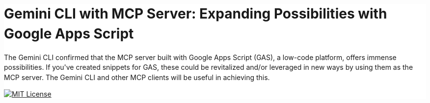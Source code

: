 # Gemini CLI with MCP Server: Expanding Possibilities with Google Apps Script

The Gemini CLI confirmed that the MCP server built with Google Apps Script (GAS), a low-code platform, offers immense possibilities. If you've created snippets for GAS, these could be revitalized and/or leveraged in new ways by using them as the MCP server. The Gemini CLI and other MCP clients will be useful in achieving this.

<a name="top"></a>
[![MIT License](http://img.shields.io/badge/license-MIT-blue.svg?style=flat)](LICENCE)

<a name="abstract"></a>
